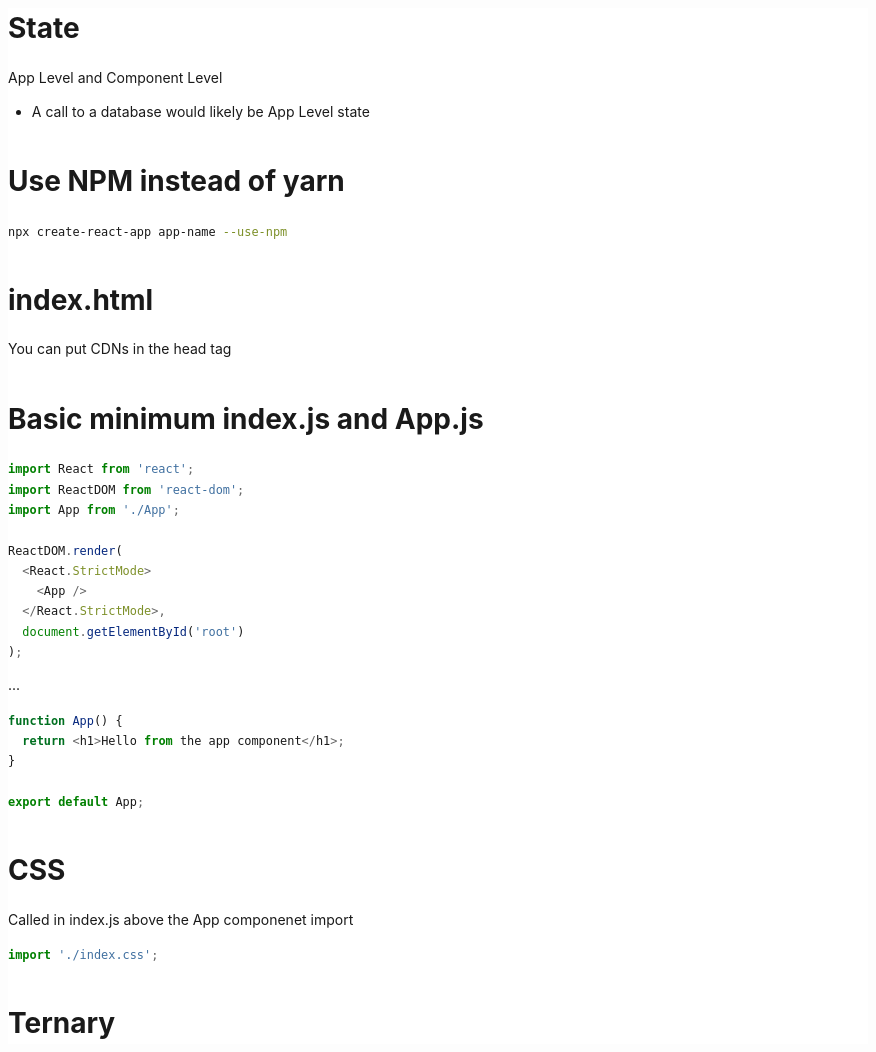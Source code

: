 # State

App Level and Component Level

- A call to a database would likely be App Level state

# Use NPM instead of yarn

```bash
npx create-react-app app-name --use-npm
```

# index.html

You can put CDNs in the head tag

# Basic minimum index.js and App.js

```javascript
import React from 'react';
import ReactDOM from 'react-dom';
import App from './App';

ReactDOM.render(
  <React.StrictMode>
    <App />
  </React.StrictMode>,
  document.getElementById('root')
);
```

...

```javascript
function App() {
  return <h1>Hello from the app component</h1>;
}

export default App;
```

# CSS

Called in index.js above the App componenet import

```javascript
import './index.css';
```

# Ternary
